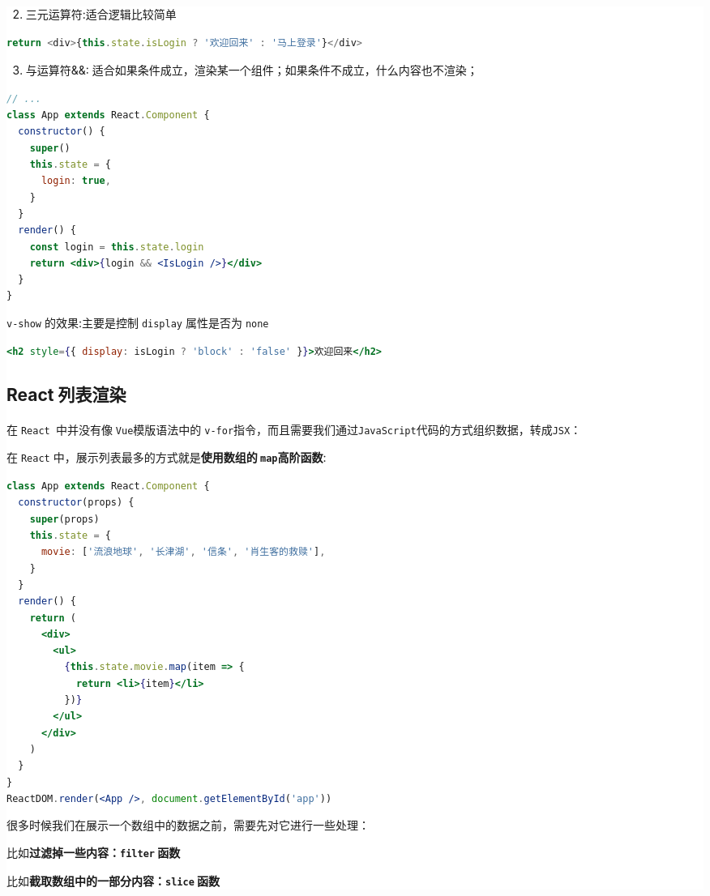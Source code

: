 2. 三元运算符:适合逻辑比较简单

```js
return <div>{this.state.isLogin ? '欢迎回来' : '马上登录'}</div>
```

3. 与运算符&&: 适合如果条件成立，渲染某一个组件；如果条件不成立，什么内容也不渲染；

```jsx
// ...
class App extends React.Component {
  constructor() {
    super()
    this.state = {
      login: true,
    }
  }
  render() {
    const login = this.state.login
    return <div>{login && <IsLogin />}</div>
  }
}
```

`v-show` 的效果:主要是控制 `display` 属性是否为 `none`

```jsx
<h2 style={{ display: isLogin ? 'block' : 'false' }}>欢迎回来</h2>
```

## React 列表渲染

在 `React `中并没有像 `Vue`模版语法中的 `v-for`指令，而且需要我们通过`JavaScript`代码的方式组织数据，转成`JSX`：

在 `React` 中，展示列表最多的方式就是**使用数组的 `map`高阶函数**:

```jsx
class App extends React.Component {
  constructor(props) {
    super(props)
    this.state = {
      movie: ['流浪地球', '长津湖', '信条', '肖生客的救赎'],
    }
  }
  render() {
    return (
      <div>
        <ul>
          {this.state.movie.map(item => {
            return <li>{item}</li>
          })}
        </ul>
      </div>
    )
  }
}
ReactDOM.render(<App />, document.getElementById('app'))
```

很多时候我们在展示一个数组中的数据之前，需要先对它进行一些处理：

比如**过滤掉一些内容：`filter` 函数**

比如**截取数组中的一部分内容：`slice` 函数**
